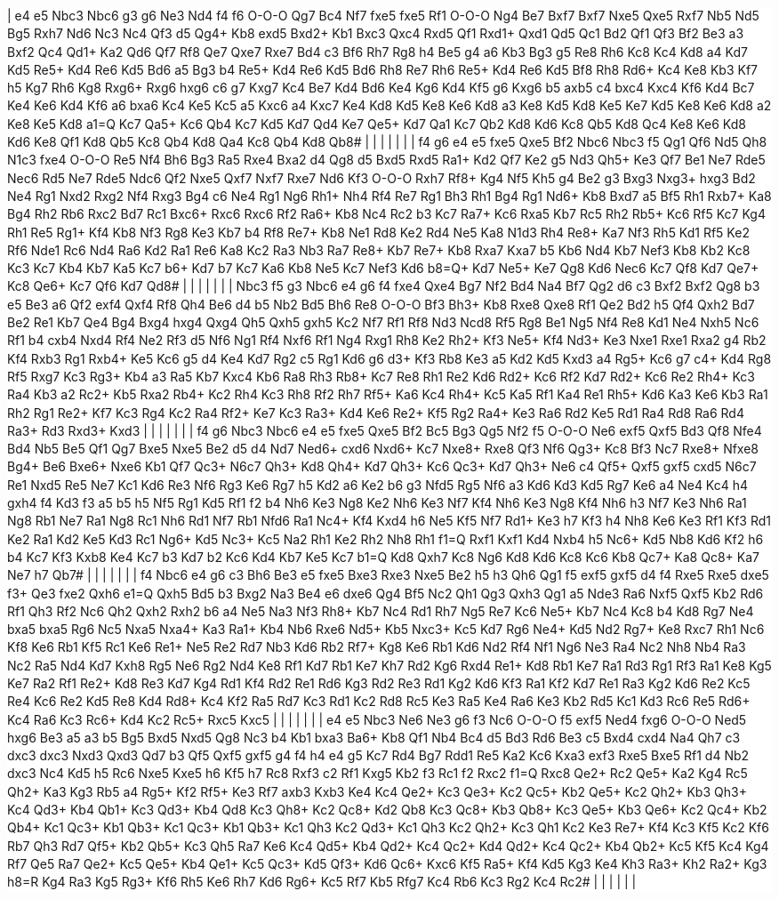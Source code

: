 | e4 e5 Nbc3 Nbc6 g3 g6 Ne3 Nd4 f4 f6 O-O-O Qg7 Bc4 Nf7 fxe5 fxe5 Rf1 O-O-O Ng4 Be7 Bxf7 Bxf7 Nxe5 Qxe5 Rxf7 Nb5 Nd5 Bg5 Rxh7 Nd6 Nc3 Nc4 Qf3 d5 Qg4+ Kb8 exd5 Bxd2+ Kb1 Bxc3 Qxc4 Rxd5 Qf1 Rxd1+ Qxd1 Qd5 Qc1 Bd2 Qf1 Qf3 Bf2 Be3 a3 Bxf2 Qc4 Qd1+ Ka2 Qd6 Qf7 Rf8 Qe7 Qxe7 Rxe7 Bd4 c3 Bf6 Rh7 Rg8 h4 Be5 g4 a6 Kb3 Bg3 g5 Re8 Rh6 Kc8 Kc4 Kd8 a4 Kd7 Kd5 Re5+ Kd4 Re6 Kd5 Bd6 a5 Bg3 b4 Re5+ Kd4 Re6 Kd5 Bd6 Rh8 Re7 Rh6 Re5+ Kd4 Re6 Kd5 Bf8 Rh8 Rd6+ Kc4 Ke8 Kb3 Kf7 h5 Kg7 Rh6 Kg8 Rxg6+ Rxg6 hxg6 c6 g7 Kxg7 Kc4 Be7 Kd4 Bd6 Ke4 Kg6 Kd4 Kf5 g6 Kxg6 b5 axb5 c4 bxc4 Kxc4 Kf6 Kd4 Bc7 Ke4 Ke6 Kd4 Kf6 a6 bxa6 Kc4 Ke5 Kc5 a5 Kxc6 a4 Kxc7 Ke4 Kd8 Kd5 Ke8 Ke6 Kd8 a3 Ke8 Kd5 Kd8 Ke5 Ke7 Kd5 Ke8 Ke6 Kd8 a2 Ke8 Ke5 Kd8 a1=Q Kc7 Qa5+ Kc6 Qb4 Kc7 Kd5 Kd7 Qd4 Ke7 Qe5+ Kd7 Qa1 Kc7 Qb2 Kd8 Kd6 Kc8 Qb5 Kd8 Qc4 Ke8 Ke6 Kd8 Kd6 Ke8 Qf1 Kd8 Qb5 Kc8 Qb4 Kd8 Qa4 Kc8 Qb4 Kd8 Qb8# |  |  |  |  |  |
| f4 g6 e4 e5 fxe5 Qxe5 Bf2 Nbc6 Nbc3 f5 Qg1 Qf6 Nd5 Qh8 N1c3 fxe4 O-O-O Re5 Nf4 Bh6 Bg3 Ra5 Rxe4 Bxa2 d4 Qg8 d5 Bxd5 Rxd5 Ra1+ Kd2 Qf7 Ke2 g5 Nd3 Qh5+ Ke3 Qf7 Be1 Ne7 Rde5 Nec6 Rd5 Ne7 Rde5 Ndc6 Qf2 Nxe5 Qxf7 Nxf7 Rxe7 Nd6 Kf3 O-O-O Rxh7 Rf8+ Kg4 Nf5 Kh5 g4 Be2 g3 Bxg3 Nxg3+ hxg3 Bd2 Ne4 Rg1 Nxd2 Rxg2 Nf4 Rxg3 Bg4 c6 Ne4 Rg1 Ng6 Rh1+ Nh4 Rf4 Re7 Rg1 Bh3 Rh1 Bg4 Rg1 Nd6+ Kb8 Bxd7 a5 Bf5 Rh1 Rxb7+ Ka8 Bg4 Rh2 Rb6 Rxc2 Bd7 Rc1 Bxc6+ Rxc6 Rxc6 Rf2 Ra6+ Kb8 Nc4 Rc2 b3 Kc7 Ra7+ Kc6 Rxa5 Kb7 Rc5 Rh2 Rb5+ Kc6 Rf5 Kc7 Kg4 Rh1 Re5 Rg1+ Kf4 Kb8 Nf3 Rg8 Ke3 Kb7 b4 Rf8 Re7+ Kb8 Ne1 Rd8 Ke2 Rd4 Ne5 Ka8 N1d3 Rh4 Re8+ Ka7 Nf3 Rh5 Kd1 Rf5 Ke2 Rf6 Nde1 Rc6 Nd4 Ra6 Kd2 Ra1 Re6 Ka8 Kc2 Ra3 Nb3 Ra7 Re8+ Kb7 Re7+ Kb8 Rxa7 Kxa7 b5 Kb6 Nd4 Kb7 Nef3 Kb8 Kb2 Kc8 Kc3 Kc7 Kb4 Kb7 Ka5 Kc7 b6+ Kd7 b7 Kc7 Ka6 Kb8 Ne5 Kc7 Nef3 Kd6 b8=Q+ Kd7 Ne5+ Ke7 Qg8 Kd6 Nec6 Kc7 Qf8 Kd7 Qe7+ Kc8 Qe6+ Kc7 Qf6 Kd7 Qd8# |  |  |  |  |  |
| Nbc3 f5 g3 Nbc6 e4 g6 f4 fxe4 Qxe4 Bg7 Nf2 Bd4 Na4 Bf7 Qg2 d6 c3 Bxf2 Bxf2 Qg8 b3 e5 Be3 a6 Qf2 exf4 Qxf4 Rf8 Qh4 Be6 d4 b5 Nb2 Bd5 Bh6 Re8 O-O-O Bf3 Bh3+ Kb8 Rxe8 Qxe8 Rf1 Qe2 Bd2 h5 Qf4 Qxh2 Bd7 Be2 Re1 Kb7 Qe4 Bg4 Bxg4 hxg4 Qxg4 Qh5 Qxh5 gxh5 Kc2 Nf7 Rf1 Rf8 Nd3 Ncd8 Rf5 Rg8 Be1 Ng5 Nf4 Re8 Kd1 Ne4 Nxh5 Nc6 Rf1 b4 cxb4 Nxd4 Rf4 Ne2 Rf3 d5 Nf6 Ng1 Rf4 Nxf6 Rf1 Ng4 Rxg1 Rh8 Ke2 Rh2+ Kf3 Ne5+ Kf4 Nd3+ Ke3 Nxe1 Rxe1 Rxa2 g4 Rb2 Kf4 Rxb3 Rg1 Rxb4+ Ke5 Kc6 g5 d4 Ke4 Kd7 Rg2 c5 Rg1 Kd6 g6 d3+ Kf3 Rb8 Ke3 a5 Kd2 Kd5 Kxd3 a4 Rg5+ Kc6 g7 c4+ Kd4 Rg8 Rf5 Rxg7 Kc3 Rg3+ Kb4 a3 Ra5 Kb7 Kxc4 Kb6 Ra8 Rh3 Rb8+ Kc7 Re8 Rh1 Re2 Kd6 Rd2+ Kc6 Rf2 Kd7 Rd2+ Kc6 Re2 Rh4+ Kc3 Ra4 Kb3 a2 Rc2+ Kb5 Rxa2 Rb4+ Kc2 Rh4 Kc3 Rh8 Rf2 Rh7 Rf5+ Ka6 Kc4 Rh4+ Kc5 Ka5 Rf1 Ka4 Re1 Rh5+ Kd6 Ka3 Ke6 Kb3 Ra1 Rh2 Rg1 Re2+ Kf7 Kc3 Rg4 Kc2 Ra4 Rf2+ Ke7 Kc3 Ra3+ Kd4 Ke6 Re2+ Kf5 Rg2 Ra4+ Ke3 Ra6 Rd2 Ke5 Rd1 Ra4 Rd8 Ra6 Rd4 Ra3+ Rd3 Rxd3+ Kxd3 |  |  |  |  |  |
| f4 g6 Nbc3 Nbc6 e4 e5 fxe5 Qxe5 Bf2 Bc5 Bg3 Qg5 Nf2 f5 O-O-O Ne6 exf5 Qxf5 Bd3 Qf8 Nfe4 Bd4 Nb5 Be5 Qf1 Qg7 Bxe5 Nxe5 Be2 d5 d4 Nd7 Ned6+ cxd6 Nxd6+ Kc7 Nxe8+ Rxe8 Qf3 Nf6 Qg3+ Kc8 Bf3 Nc7 Rxe8+ Nfxe8 Bg4+ Be6 Bxe6+ Nxe6 Kb1 Qf7 Qc3+ N6c7 Qh3+ Kd8 Qh4+ Kd7 Qh3+ Kc6 Qc3+ Kd7 Qh3+ Ne6 c4 Qf5+ Qxf5 gxf5 cxd5 N6c7 Re1 Nxd5 Re5 Ne7 Kc1 Kd6 Re3 Nf6 Rg3 Ke6 Rg7 h5 Kd2 a6 Ke2 b6 g3 Nfd5 Rg5 Nf6 a3 Kd6 Kd3 Kd5 Rg7 Ke6 a4 Ne4 Kc4 h4 gxh4 f4 Kd3 f3 a5 b5 h5 Nf5 Rg1 Kd5 Rf1 f2 b4 Nh6 Ke3 Ng8 Ke2 Nh6 Ke3 Nf7 Kf4 Nh6 Ke3 Ng8 Kf4 Nh6 h3 Nf7 Ke3 Nh6 Ra1 Ng8 Rb1 Ne7 Ra1 Ng8 Rc1 Nh6 Rd1 Nf7 Rb1 Nfd6 Ra1 Nc4+ Kf4 Kxd4 h6 Ne5 Kf5 Nf7 Rd1+ Ke3 h7 Kf3 h4 Nh8 Ke6 Ke3 Rf1 Kf3 Rd1 Ke2 Ra1 Kd2 Ke5 Kd3 Rc1 Ng6+ Kd5 Nc3+ Kc5 Na2 Rh1 Ke2 Rh2 Nh8 Rh1 f1=Q Rxf1 Kxf1 Kd4 Nxb4 h5 Nc6+ Kd5 Nb8 Kd6 Kf2 h6 b4 Kc7 Kf3 Kxb8 Ke4 Kc7 b3 Kd7 b2 Kc6 Kd4 Kb7 Ke5 Kc7 b1=Q Kd8 Qxh7 Kc8 Ng6 Kd8 Kd6 Kc8 Kc6 Kb8 Qc7+ Ka8 Qc8+ Ka7 Ne7 h7 Qb7# |  |  |  |  |  |
| f4 Nbc6 e4 g6 c3 Bh6 Be3 e5 fxe5 Bxe3 Rxe3 Nxe5 Be2 h5 h3 Qh6 Qg1 f5 exf5 gxf5 d4 f4 Rxe5 Rxe5 dxe5 f3+ Qe3 fxe2 Qxh6 e1=Q Qxh5 Bd5 b3 Bxg2 Na3 Be4 e6 dxe6 Qg4 Bf5 Nc2 Qh1 Qg3 Qxh3 Qg1 a5 Nde3 Ra6 Nxf5 Qxf5 Kb2 Rd6 Rf1 Qh3 Rf2 Nc6 Qh2 Qxh2 Rxh2 b6 a4 Ne5 Na3 Nf3 Rh8+ Kb7 Nc4 Rd1 Rh7 Ng5 Re7 Kc6 Ne5+ Kb7 Nc4 Kc8 b4 Kd8 Rg7 Ne4 bxa5 bxa5 Rg6 Nc5 Nxa5 Nxa4+ Ka3 Ra1+ Kb4 Nb6 Rxe6 Nd5+ Kb5 Nxc3+ Kc5 Kd7 Rg6 Ne4+ Kd5 Nd2 Rg7+ Ke8 Rxc7 Rh1 Nc6 Kf8 Ke6 Rb1 Kf5 Rc1 Ke6 Re1+ Ne5 Re2 Rd7 Nb3 Kd6 Rb2 Rf7+ Kg8 Ke6 Rb1 Kd6 Nd2 Rf4 Nf1 Ng6 Ne3 Ra4 Nc2 Nh8 Nb4 Ra3 Nc2 Ra5 Nd4 Kd7 Kxh8 Rg5 Ne6 Rg2 Nd4 Ke8 Rf1 Kd7 Rb1 Ke7 Kh7 Rd2 Kg6 Rxd4 Re1+ Kd8 Rb1 Ke7 Ra1 Rd3 Rg1 Rf3 Ra1 Ke8 Kg5 Ke7 Ra2 Rf1 Re2+ Kd8 Re3 Kd7 Kg4 Rd1 Kf4 Rd2 Re1 Rd6 Kg3 Rd2 Re3 Rd1 Kg2 Kd6 Kf3 Ra1 Kf2 Kd7 Re1 Ra3 Kg2 Kd6 Re2 Kc5 Re4 Kc6 Re2 Kd5 Re8 Kd4 Rd8+ Kc4 Kf2 Ra5 Rd7 Kc3 Rd1 Kc2 Rd8 Rc5 Ke3 Ra5 Ke4 Ra6 Ke3 Kb2 Rd5 Kc1 Kd3 Rc6 Re5 Rd6+ Kc4 Ra6 Kc3 Rc6+ Kd4 Kc2 Rc5+ Rxc5 Kxc5 |  |  |  |  |  |
| e4 e5 Nbc3 Ne6 Ne3 g6 f3 Nc6 O-O-O f5 exf5 Ned4 fxg6 O-O-O Ned5 hxg6 Be3 a5 a3 b5 Bg5 Bxd5 Nxd5 Qg8 Nc3 b4 Kb1 bxa3 Ba6+ Kb8 Qf1 Nb4 Bc4 d5 Bd3 Rd6 Be3 c5 Bxd4 cxd4 Na4 Qh7 c3 dxc3 dxc3 Nxd3 Qxd3 Qd7 b3 Qf5 Qxf5 gxf5 g4 f4 h4 e4 g5 Kc7 Rd4 Bg7 Rdd1 Re5 Ka2 Kc6 Kxa3 exf3 Rxe5 Bxe5 Rf1 d4 Nb2 dxc3 Nc4 Kd5 h5 Rc6 Nxe5 Kxe5 h6 Kf5 h7 Rc8 Rxf3 c2 Rf1 Kxg5 Kb2 f3 Rc1 f2 Rxc2 f1=Q Rxc8 Qe2+ Rc2 Qe5+ Ka2 Kg4 Rc5 Qh2+ Ka3 Kg3 Rb5 a4 Rg5+ Kf2 Rf5+ Ke3 Rf7 axb3 Kxb3 Ke4 Kc4 Qe2+ Kc3 Qe3+ Kc2 Qc5+ Kb2 Qe5+ Kc2 Qh2+ Kb3 Qh3+ Kc4 Qd3+ Kb4 Qb1+ Kc3 Qd3+ Kb4 Qd8 Kc3 Qh8+ Kc2 Qc8+ Kd2 Qb8 Kc3 Qc8+ Kb3 Qb8+ Kc3 Qe5+ Kb3 Qe6+ Kc2 Qc4+ Kb2 Qb4+ Kc1 Qc3+ Kb1 Qb3+ Kc1 Qc3+ Kb1 Qb3+ Kc1 Qh3 Kc2 Qd3+ Kc1 Qh3 Kc2 Qh2+ Kc3 Qh1 Kc2 Ke3 Re7+ Kf4 Kc3 Kf5 Kc2 Kf6 Rb7 Qh3 Rd7 Qf5+ Kb2 Qb5+ Kc3 Qh5 Ra7 Ke6 Kc4 Qd5+ Kb4 Qd2+ Kc4 Qc2+ Kd4 Qd2+ Kc4 Qc2+ Kb4 Qb2+ Kc5 Kf5 Kc4 Kg4 Rf7 Qe5 Ra7 Qe2+ Kc5 Qe5+ Kb4 Qe1+ Kc5 Qc3+ Kd5 Qf3+ Kd6 Qc6+ Kxc6 Kf5 Ra5+ Kf4 Kd5 Kg3 Ke4 Kh3 Ra3+ Kh2 Ra2+ Kg3 h8=R Kg4 Ra3 Kg5 Rg3+ Kf6 Rh5 Ke6 Rh7 Kd6 Rg6+ Kc5 Rf7 Kb5 Rfg7 Kc4 Rb6 Kc3 Rg2 Kc4 Rc2# |  |  |  |  |  |